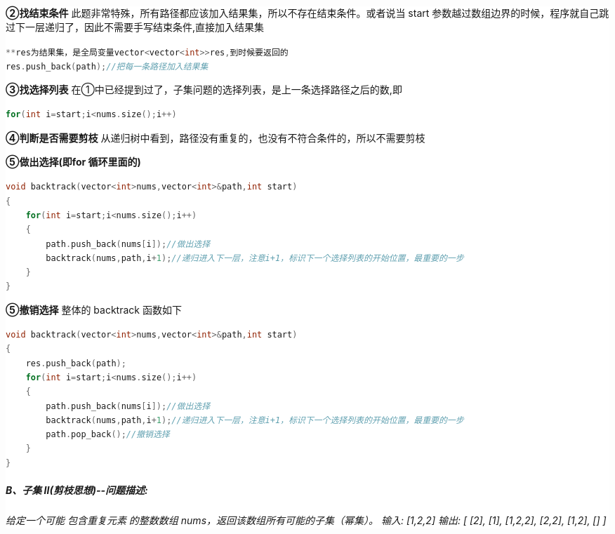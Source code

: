 **②找结束条件**
此题非常特殊，所有路径都应该加入结果集，所以不存在结束条件。或者说当 start 参数越过数组边界的时候，程序就自己跳过下一层递归了，因此不需要手写结束条件,直接加入结果集



```c++
**res为结果集，是全局变量vector<vector<int>>res,到时候要返回的
res.push_back(path);//把每一条路径加入结果集
```

**③找选择列表**
在①中已经提到过了，子集问题的选择列表，是上一条选择路径之后的数,即

```c++
for(int i=start;i<nums.size();i++)
```


**④判断是否需要剪枝**
从递归树中看到，路径没有重复的，也没有不符合条件的，所以不需要剪枝

**⑤做出选择(即for 循环里面的)**

```C++
void backtrack(vector<int>nums,vector<int>&path,int start)
{
    for(int i=start;i<nums.size();i++)
    {
        path.push_back(nums[i]);//做出选择
        backtrack(nums,path,i+1);//递归进入下一层，注意i+1，标识下一个选择列表的开始位置，最重要的一步
    }
}
```

**⑤撤销选择**
整体的 backtrack 函数如下

```C++
void backtrack(vector<int>nums,vector<int>&path,int start)
{
    res.push_back(path);
    for(int i=start;i<nums.size();i++)
    {
        path.push_back(nums[i]);//做出选择
        backtrack(nums,path,i+1);//递归进入下一层，注意i+1，标识下一个选择列表的开始位置，最重要的一步
        path.pop_back();//撤销选择
    }
}
```

##### *B、子集 II(剪枝思想)--问题描述:*

*给定一个可能 包含重复元素 的整数数组 nums，返回该数组所有可能的子集（幂集）。*
*输入: [1,2,2]*
*输出:*
*[*
*[2],*
*[1],*
*[1,2,2],*
*[2,2],*
*[1,2],*
*[]*
*]*
